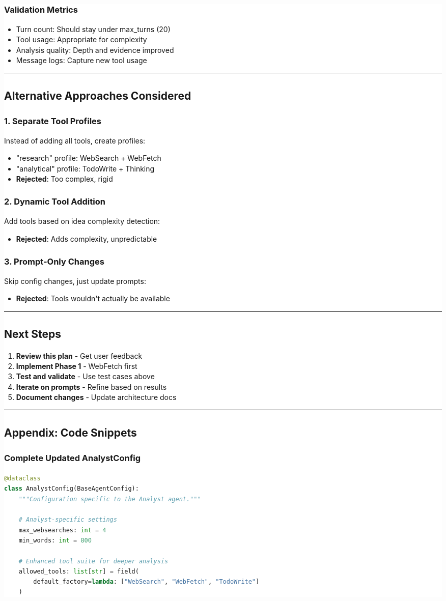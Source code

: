 ### Validation Metrics

- Turn count: Should stay under max_turns (20)
- Tool usage: Appropriate for complexity
- Analysis quality: Depth and evidence improved
- Message logs: Capture new tool usage

---

## Alternative Approaches Considered

### 1. Separate Tool Profiles

Instead of adding all tools, create profiles:

- "research" profile: WebSearch + WebFetch
- "analytical" profile: TodoWrite + Thinking
- **Rejected**: Too complex, rigid

### 2. Dynamic Tool Addition

Add tools based on idea complexity detection:

- **Rejected**: Adds complexity, unpredictable

### 3. Prompt-Only Changes

Skip config changes, just update prompts:

- **Rejected**: Tools wouldn't actually be available

---

## Next Steps

1. **Review this plan** - Get user feedback
2. **Implement Phase 1** - WebFetch first
3. **Test and validate** - Use test cases above
4. **Iterate on prompts** - Refine based on results
5. **Document changes** - Update architecture docs

---

## Appendix: Code Snippets

### Complete Updated AnalystConfig

```python
@dataclass
class AnalystConfig(BaseAgentConfig):
    """Configuration specific to the Analyst agent."""
    
    # Analyst-specific settings
    max_websearches: int = 4
    min_words: int = 800
    
    # Enhanced tool suite for deeper analysis
    allowed_tools: list[str] = field(
        default_factory=lambda: ["WebSearch", "WebFetch", "TodoWrite"]
    )
```

